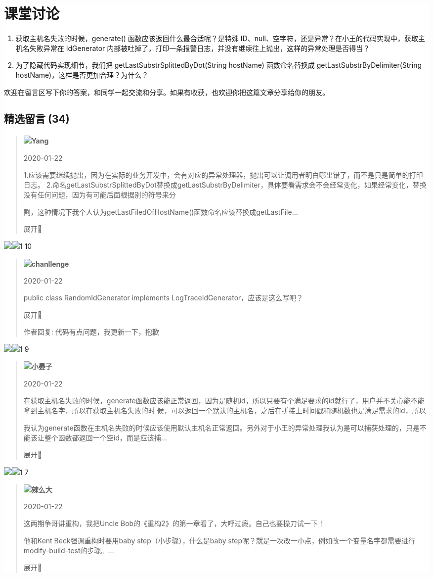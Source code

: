 # 课堂讨论

1.  获取主机名失败的时候，generate() 函数应该返回什么最合适呢？是特殊 ID、null、空字符，还是异常？在小王的代码实现中，获取主机名失败异常在 IdGenerator 内部被吐掉了，打印一条报警日志，并没有继续往上抛出，这样的异常处理是否得当？

2.  为了隐藏代码实现细节，我们把 getLastSubstrSplittedByDot(String hostName) 函数命名替换成 getLastSubstrByDelimiter(String hostName)，这样是否更加合理？为什么？

欢迎在留言区写下你的答案，和同学一起交流和分享。如果有收获，也欢迎你把这篇文章分享给你的朋友。

## 精选留言 (34)

> ![](media/image14.png)**Yang**
>
> 2020-01-22
>
> 1.应该需要继续抛出，因为在实际的业务开发中，会有对应的异常处理器，抛出可以让调用者明白哪出错了，而不是只是简单的打印日志。 2.命名getLastSubstrSplittedByDot替换成getLastSubstrByDelimiter，具体要看需求会不会经常变化，如果经常变化，替换没有任何问题，因为有可能后面根据别的符号来分
>
> 割，这种情况下我个人认为getLastFiledOfHostName()函数命名应该替换成getLastFile…
>
> 展开

![](media/image15.png)![](media/image16.png)1 10

> ![](media/image17.png)**chanllenge**
>
> 2020-01-22
>
> public class RandomIdGenerator implements LogTraceIdGenerator，应该是这么写吧？
>
> 展开
>
> 作者回复: 代码有点问题，我更新一下，抱歉

![](media/image15.png)![](media/image18.png)1 9

> ![](media/image19.png)**小晏子**
>
> 2020-01-22
>
> 在获取主机名失败的时候，generate函数应该能正常返回，因为是随机id，所以只要有个满足要求的id就行了，用户并不关心能不能拿到主机名字，所以在获取主机名失败的时 候，可以返回一个默认的主机名，之后在拼接上时间戳和随机数也是满足需求的id，所以
>
> 我认为generate函数在主机名失败的时候应该使用默认主机名正常返回。另外对于小王的异常处理我认为是可以捕获处理的，只是不能该让整个函数都返回一个空id，而是应该捕…
>
> 展开

![](media/image20.png)![](media/image21.png)1 7

> ![](media/image22.png)**辣么大**
>
> 2020-01-22
>
> 这两期争哥讲重构，我把Uncle Bob的《重构2》的第一章看了，大呼过瘾。自己也要操刀试一下！
>
> 他和Kent Beck强调重构时要用baby step（小步骤），什么是baby step呢？就是一次改一小点，例如改一个变量名字都需要进行 modify-build-test的步骤。…
>
> 展开
